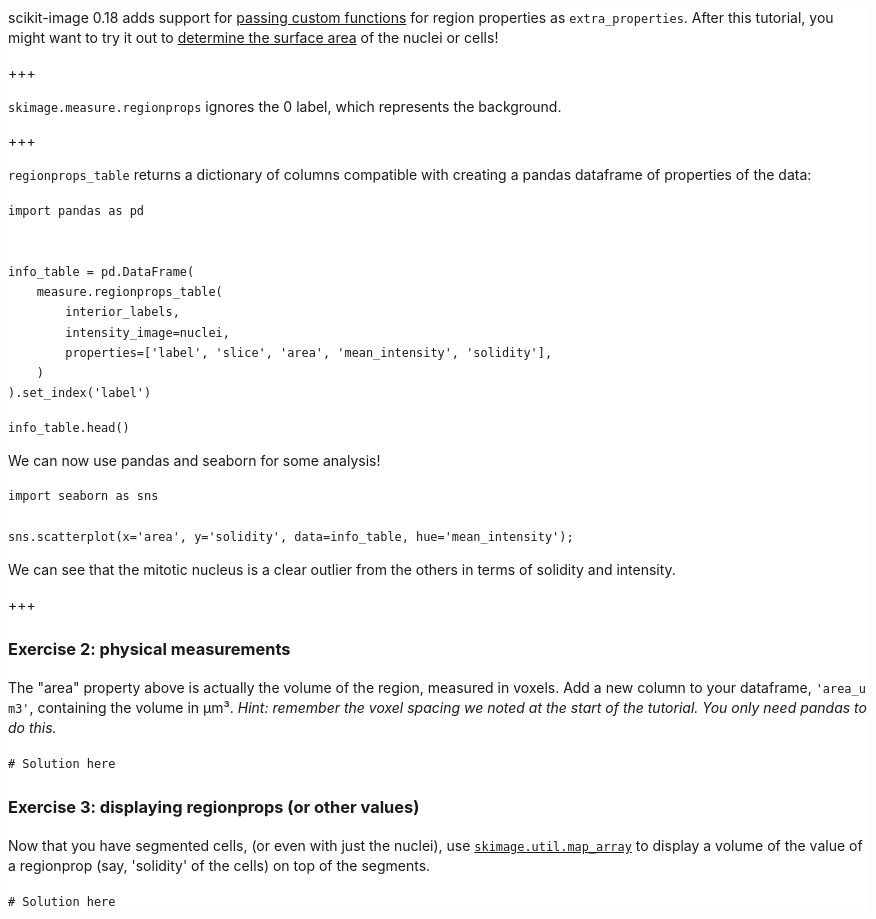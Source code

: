 scikit-image 0.18 adds support for [passing custom functions](https://scikit-image.org/docs/dev/api/skimage.measure.html#skimage.measure.regionprops) for region properties as `extra_properties`. After this tutorial, you might want to try it out to [determine the surface area](https://github.com/scikit-image/scikit-image/issues/3797#issuecomment-471277056) of the nuclei or cells!

+++

`skimage.measure.regionprops` ignores the 0 label, which represents the background.

+++

`regionprops_table` returns a dictionary of columns compatible with creating a pandas dataframe of properties of the data:

```{code-cell} ipython3
import pandas as pd


info_table = pd.DataFrame(
    measure.regionprops_table(
        interior_labels,
        intensity_image=nuclei,
        properties=['label', 'slice', 'area', 'mean_intensity', 'solidity'],
    )
).set_index('label')
```

```{code-cell} ipython3
info_table.head()
```

We can now use pandas and seaborn for some analysis!

```{code-cell} ipython3
import seaborn as sns

sns.scatterplot(x='area', y='solidity', data=info_table, hue='mean_intensity');
```

We can see that the mitotic nucleus is a clear outlier from the others in terms of solidity and intensity.

+++

### Exercise 2: physical measurements

The "area" property above is actually the volume of the region, measured in voxels. Add a new column to your dataframe, `'area_um3'`, containing the volume in µm&sup3;. *Hint: remember the voxel spacing we noted at the start of the tutorial. You only need pandas to do this.*

```{code-cell} ipython3
# Solution here
```

### Exercise 3: displaying regionprops (or other values)

Now that you have segmented cells, (or even with just the nuclei), use [`skimage.util.map_array`](https://scikit-image.org/docs/dev/api/skimage.util.html#skimage.util.map_array) to display a volume of the value of a regionprop (say, 'solidity' of the cells) on top of the segments.

```{code-cell} ipython3
# Solution here
```
